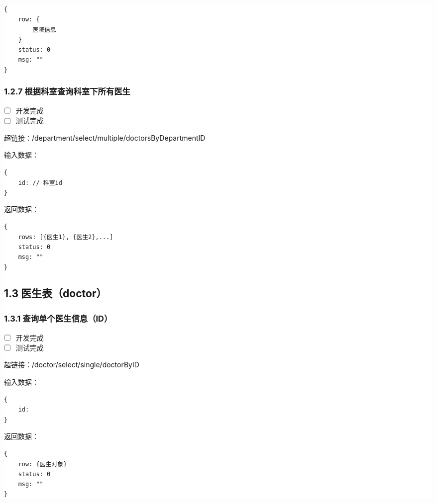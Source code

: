 ```
{
	row: {
		医院信息
	}
	status: 0
	msg: ""
}
```

### 1.2.7 根据科室查询科室下所有医生

- [ ] 开发完成
- [ ] 测试完成

超链接：/department/select/multiple/doctorsByDepartmentID

输入数据：

```
{
	id: // 科室id
}
```

返回数据：

```
{
	rows: [{医生1}, {医生2},...]
	status: 0
	msg: ""
}
```

## 1.3 医生表（doctor）

### 1.3.1 查询单个医生信息（ID）

- [ ] 开发完成
- [ ] 测试完成

超链接：/doctor/select/single/doctorByID

输入数据：

```
{
	id:
}
```

返回数据：

```
{
	row: {医生对象}
	status: 0
	msg: ""
}
```
